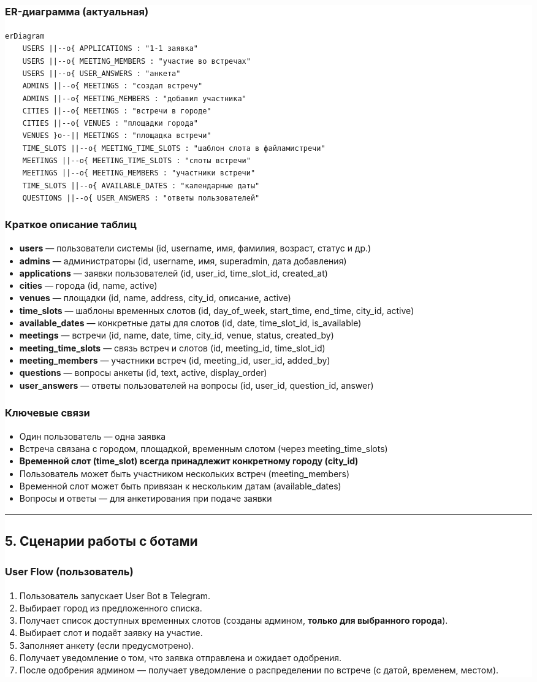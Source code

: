 ### ER-диаграмма (актуальная)

```mermaid
erDiagram
    USERS ||--o{ APPLICATIONS : "1-1 заявка"
    USERS ||--o{ MEETING_MEMBERS : "участие во встречах"
    USERS ||--o{ USER_ANSWERS : "анкета"
    ADMINS ||--o{ MEETINGS : "создал встречу"
    ADMINS ||--o{ MEETING_MEMBERS : "добавил участника"
    CITIES ||--o{ MEETINGS : "встречи в городе"
    CITIES ||--o{ VENUES : "площадки города"
    VENUES }o--|| MEETINGS : "площадка встречи"
    TIME_SLOTS ||--o{ MEETING_TIME_SLOTS : "шаблон слота в файламистречи"
    MEETINGS ||--o{ MEETING_TIME_SLOTS : "слоты встречи"
    MEETINGS ||--o{ MEETING_MEMBERS : "участники встречи"
    TIME_SLOTS ||--o{ AVAILABLE_DATES : "календарные даты"
    QUESTIONS ||--o{ USER_ANSWERS : "ответы пользователей"
```

### Краткое описание таблиц

- **users** — пользователи системы (id, username, имя, фамилия, возраст, статус и др.)
- **admins** — администраторы (id, username, имя, superadmin, дата добавления)
- **applications** — заявки пользователей (id, user_id, time_slot_id, created_at)
- **cities** — города (id, name, active)
- **venues** — площадки (id, name, address, city_id, описание, active)
- **time_slots** — шаблоны временных слотов (id, day_of_week, start_time, end_time, city_id, active)
- **available_dates** — конкретные даты для слотов (id, date, time_slot_id, is_available)
- **meetings** — встречи (id, name, date, time, city_id, venue, status, created_by)
- **meeting_time_slots** — связь встреч и слотов (id, meeting_id, time_slot_id)
- **meeting_members** — участники встреч (id, meeting_id, user_id, added_by)
- **questions** — вопросы анкеты (id, text, active, display_order)
- **user_answers** — ответы пользователей на вопросы (id, user_id, question_id, answer)

### Ключевые связи
- Один пользователь — одна заявка
- Встреча связана с городом, площадкой, временным слотом (через meeting_time_slots)
- **Временной слот (time_slot) всегда принадлежит конкретному городу (city_id)**
- Пользователь может быть участником нескольких встреч (meeting_members)
- Временной слот может быть привязан к нескольким датам (available_dates)
- Вопросы и ответы — для анкетирования при подаче заявки

---

## 5. Сценарии работы с ботами

### User Flow (пользователь)

1. Пользователь запускает User Bot в Telegram.
2. Выбирает город из предложенного списка.
3. Получает список доступных временных слотов (созданы админом, **только для выбранного города**).
4. Выбирает слот и подаёт заявку на участие.
5. Заполняет анкету (если предусмотрено).
6. Получает уведомление о том, что заявка отправлена и ожидает одобрения.
7. После одобрения админом — получает уведомление о распределении по встрече (с датой, временем, местом).
